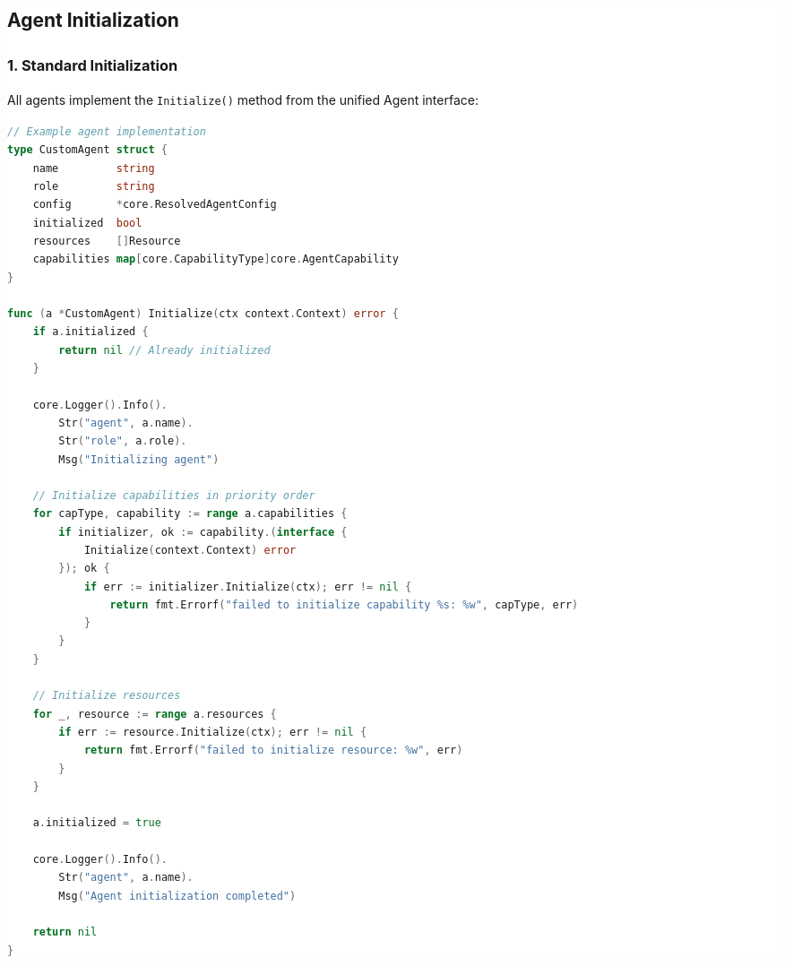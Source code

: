 ## Agent Initialization

### 1. Standard Initialization

All agents implement the `Initialize()` method from the unified Agent interface:

```go
// Example agent implementation
type CustomAgent struct {
    name         string
    role         string
    config       *core.ResolvedAgentConfig
    initialized  bool
    resources    []Resource
    capabilities map[core.CapabilityType]core.AgentCapability
}

func (a *CustomAgent) Initialize(ctx context.Context) error {
    if a.initialized {
        return nil // Already initialized
    }
    
    core.Logger().Info().
        Str("agent", a.name).
        Str("role", a.role).
        Msg("Initializing agent")
    
    // Initialize capabilities in priority order
    for capType, capability := range a.capabilities {
        if initializer, ok := capability.(interface {
            Initialize(context.Context) error
        }); ok {
            if err := initializer.Initialize(ctx); err != nil {
                return fmt.Errorf("failed to initialize capability %s: %w", capType, err)
            }
        }
    }
    
    // Initialize resources
    for _, resource := range a.resources {
        if err := resource.Initialize(ctx); err != nil {
            return fmt.Errorf("failed to initialize resource: %w", err)
        }
    }
    
    a.initialized = true
    
    core.Logger().Info().
        Str("agent", a.name).
        Msg("Agent initialization completed")
    
    return nil
}
```
